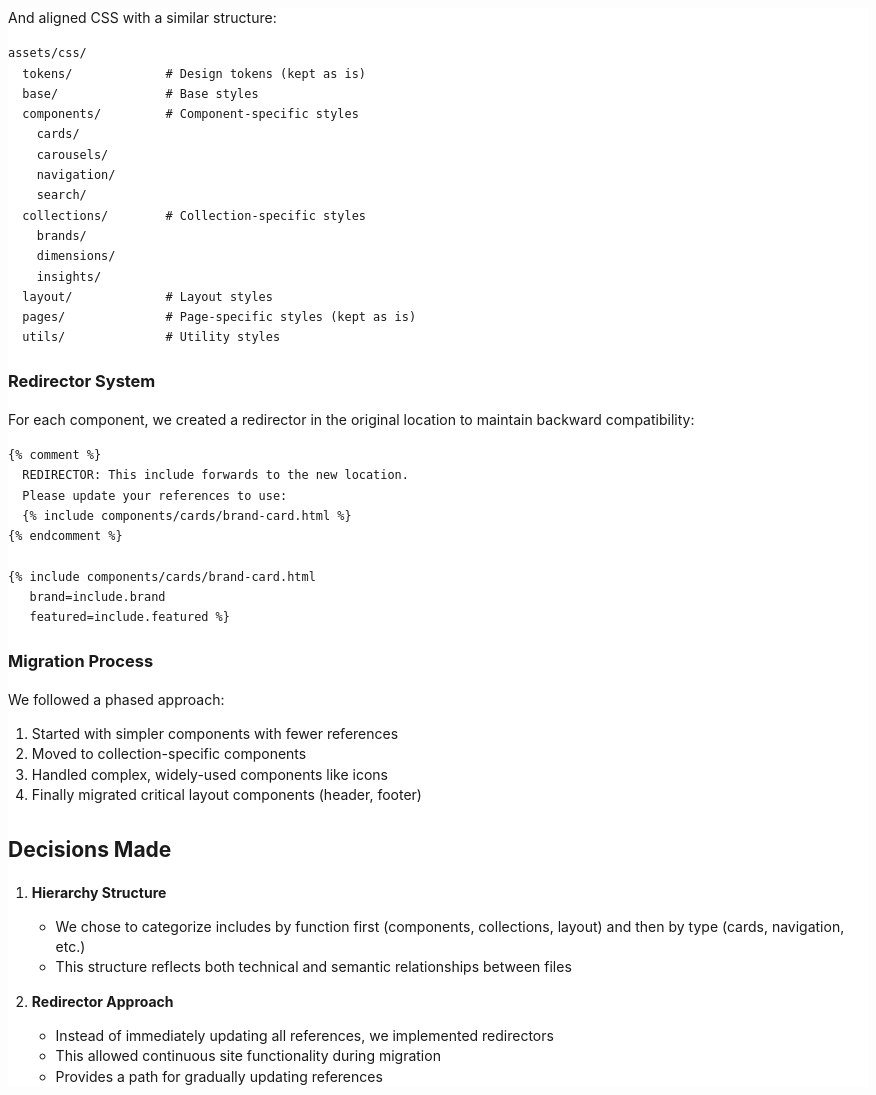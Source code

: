 And aligned CSS with a similar structure:

```
assets/css/
  tokens/             # Design tokens (kept as is)
  base/               # Base styles
  components/         # Component-specific styles
    cards/
    carousels/
    navigation/
    search/
  collections/        # Collection-specific styles
    brands/
    dimensions/
    insights/
  layout/             # Layout styles
  pages/              # Page-specific styles (kept as is)
  utils/              # Utility styles
```

### Redirector System
For each component, we created a redirector in the original location to maintain backward compatibility:

```liquid
{% comment %}
  REDIRECTOR: This include forwards to the new location.
  Please update your references to use:
  {% include components/cards/brand-card.html %}
{% endcomment %}

{% include components/cards/brand-card.html 
   brand=include.brand 
   featured=include.featured %}
```

### Migration Process
We followed a phased approach:
1. Started with simpler components with fewer references
2. Moved to collection-specific components
3. Handled complex, widely-used components like icons
4. Finally migrated critical layout components (header, footer)

## Decisions Made

1. **Hierarchy Structure**
   - We chose to categorize includes by function first (components, collections, layout) and then by type (cards, navigation, etc.)
   - This structure reflects both technical and semantic relationships between files

2. **Redirector Approach**
   - Instead of immediately updating all references, we implemented redirectors
   - This allowed continuous site functionality during migration
   - Provides a path for gradually updating references
